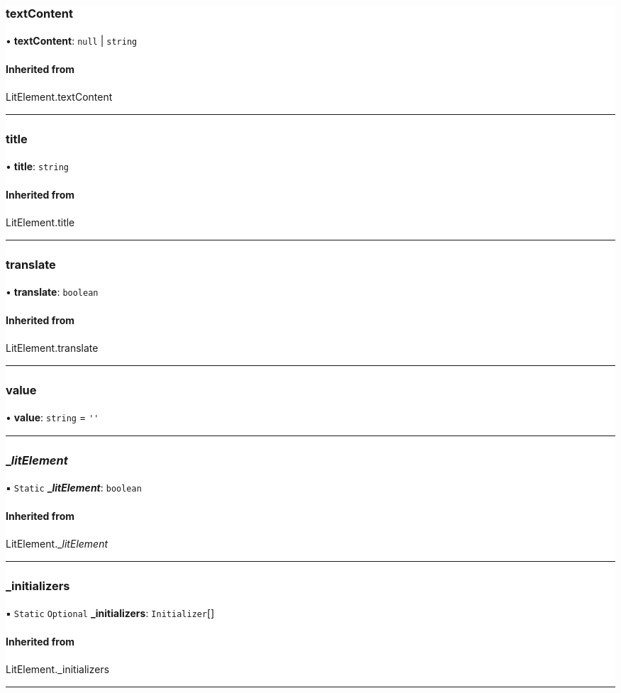### textContent

• **textContent**: `null` \| `string`

#### Inherited from

LitElement.textContent

---

### title

• **title**: `string`

#### Inherited from

LitElement.title

---

### translate

• **translate**: `boolean`

#### Inherited from

LitElement.translate

---

### value

• **value**: `string` = `''`

---

### \_$litElement$

▪ `Static` **\_$litElement$**: `boolean`

#### Inherited from

LitElement.\_$litElement$

---

### \_initializers

▪ `Static` `Optional` **\_initializers**: `Initializer`[]

#### Inherited from

LitElement.\_initializers

---
